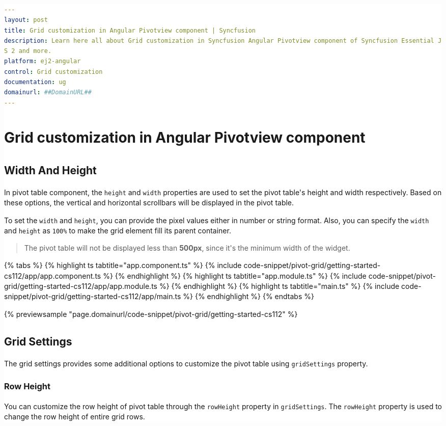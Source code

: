 ```yaml
---
layout: post
title: Grid customization in Angular Pivotview component | Syncfusion
description: Learn here all about Grid customization in Syncfusion Angular Pivotview component of Syncfusion Essential JS 2 and more.
platform: ej2-angular
control: Grid customization 
documentation: ug
domainurl: ##DomainURL##
---
```


# Grid customization in Angular Pivotview component

## Width And Height

In pivot table component, the `height` and `width` properties are used to set the pivot table's height and width  respectively. Based on these options, the vertical and horizontal scrollbars will be displayed in the pivot table.

To set the `width` and `height`, you can provide the pixel values either in number or string format. Also, you can specify the `width` and `height` as `100%` to make the grid element fill its parent container.

> The pivot table will not be displayed less than **500px**, since it's the minimum width of the widget.

{% tabs %}
{% highlight ts tabtitle="app.component.ts" %}
{% include code-snippet/pivot-grid/getting-started-cs112/app/app.component.ts %}
{% endhighlight %}
{% highlight ts tabtitle="app.module.ts" %}
{% include code-snippet/pivot-grid/getting-started-cs112/app/app.module.ts %}
{% endhighlight %}
{% highlight ts tabtitle="main.ts" %}
{% include code-snippet/pivot-grid/getting-started-cs112/app/main.ts %}
{% endhighlight %}
{% endtabs %}
  
{% previewsample "page.domainurl/code-snippet/pivot-grid/getting-started-cs112" %}

## Grid Settings

The grid settings provides some additional options to customize the pivot table using `gridSettings` property.

### Row Height

You can customize the row height of pivot table through the `rowHeight` property in `gridSettings`. The `rowHeight` property is used to change the row height of entire grid rows.
